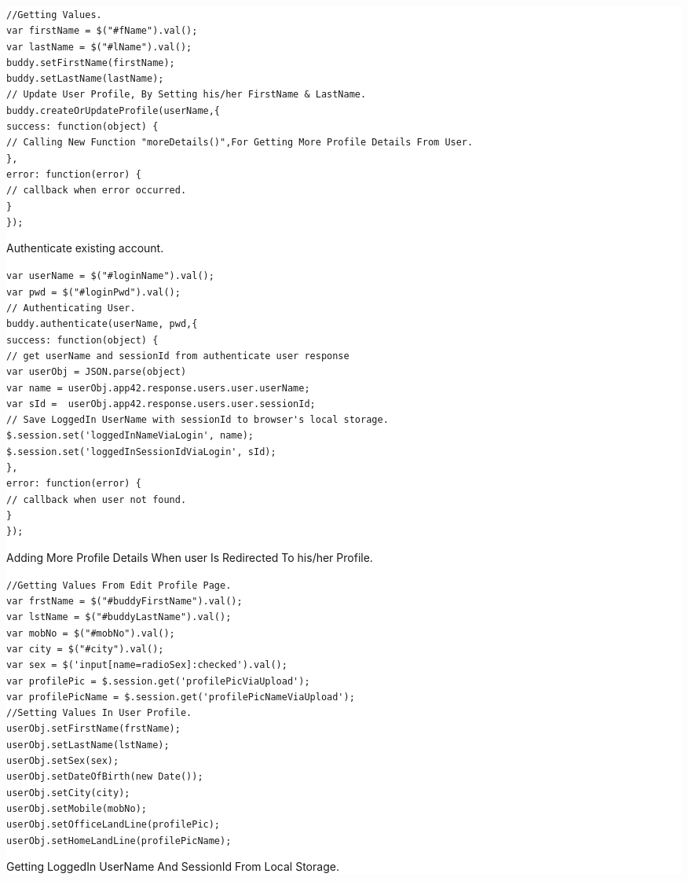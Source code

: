 ```
//Getting Values.
var firstName = $("#fName").val();
var lastName = $("#lName").val();
buddy.setFirstName(firstName);
buddy.setLastName(lastName);
// Update User Profile, By Setting his/her FirstName & LastName.
buddy.createOrUpdateProfile(userName,{                   
success: function(object) {
// Calling New Function "moreDetails()",For Getting More Profile Details From User. 
},
error: function(error) {
// callback when error occurred.               
}
}); 

```
Authenticate existing account.

```
var userName = $("#loginName").val();
var pwd = $("#loginPwd").val();
// Authenticating User.
buddy.authenticate(userName, pwd,{
success: function(object) {
// get userName and sessionId from authenticate user response
var userObj = JSON.parse(object)
var name = userObj.app42.response.users.user.userName;
var sId =  userObj.app42.response.users.user.sessionId;
// Save LoggedIn UserName with sessionId to browser's local storage.
$.session.set('loggedInNameViaLogin', name);
$.session.set('loggedInSessionIdViaLogin', sId);
},
error: function(error) {
// callback when user not found.
}
});
```
Adding More Profile Details When user Is Redirected To his/her Profile.

```
//Getting Values From Edit Profile Page.
var frstName = $("#buddyFirstName").val();
var lstName = $("#buddyLastName").val();
var mobNo = $("#mobNo").val();
var city = $("#city").val();
var sex = $('input[name=radioSex]:checked').val();
var profilePic = $.session.get('profilePicViaUpload');
var profilePicName = $.session.get('profilePicNameViaUpload');
//Setting Values In User Profile.
userObj.setFirstName(frstName);
userObj.setLastName(lstName);
userObj.setSex(sex);
userObj.setDateOfBirth(new Date());
userObj.setCity(city);
userObj.setMobile(mobNo);
userObj.setOfficeLandLine(profilePic);
userObj.setHomeLandLine(profilePicName);
```
Getting LoggedIn UserName And SessionId From Local Storage.
